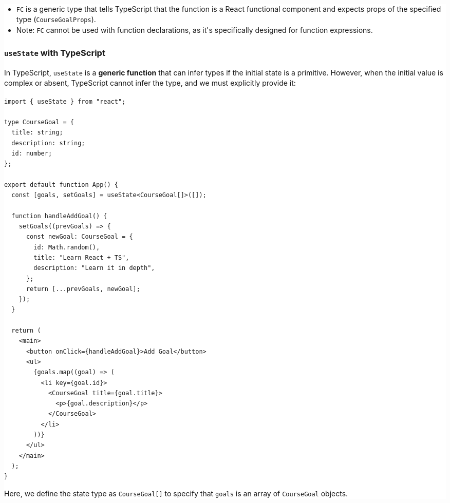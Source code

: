 - `FC` is a generic type that tells TypeScript that the function is a React functional component and expects props of the specified type (`CourseGoalProps`).
- Note: `FC` cannot be used with function declarations, as it's specifically designed for function expressions.

### `useState` with TypeScript

In TypeScript, `useState` is a **generic function** that can infer types if the initial state is a primitive. However, when the initial value is complex or absent, TypeScript cannot infer the type, and we must explicitly provide it:

```tsx
import { useState } from "react";

type CourseGoal = {
  title: string;
  description: string;
  id: number;
};

export default function App() {
  const [goals, setGoals] = useState<CourseGoal[]>([]);

  function handleAddGoal() {
    setGoals((prevGoals) => {
      const newGoal: CourseGoal = {
        id: Math.random(),
        title: "Learn React + TS",
        description: "Learn it in depth",
      };
      return [...prevGoals, newGoal];
    });
  }

  return (
    <main>
      <button onClick={handleAddGoal}>Add Goal</button>
      <ul>
        {goals.map((goal) => (
          <li key={goal.id}>
            <CourseGoal title={goal.title}>
              <p>{goal.description}</p>
            </CourseGoal>
          </li>
        ))}
      </ul>
    </main>
  );
}
```

Here, we define the state type as `CourseGoal[]` to specify that `goals` is an array of `CourseGoal` objects.

